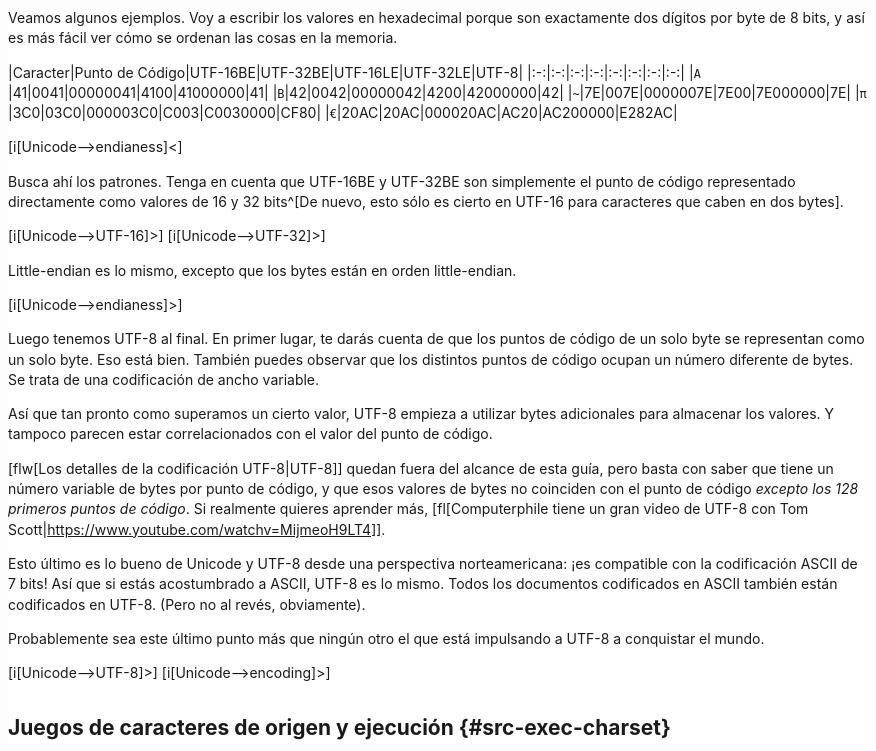 Veamos algunos ejemplos. Voy a escribir los valores en hexadecimal porque son exactamente
dos dígitos por byte de 8 bits, y así es más fácil ver cómo se ordenan las cosas
en la memoria.

|Caracter|Punto de Código|UTF-16BE|UTF-32BE|UTF-16LE|UTF-32LE|UTF-8|
|:-:|:-:|:-:|:-:|:-:|:-:|:-:|:-:|
|`A`|41|0041|00000041|4100|41000000|41|
|`B`|42|0042|00000042|4200|42000000|42|
|`~`|7E|007E|0000007E|7E00|7E000000|7E|
|`π`|3C0|03C0|000003C0|C003|C0030000|CF80|
|`€`|20AC|20AC|000020AC|AC20|AC200000|E282AC|

[i[Unicode-->endianess]<]

Busca ahí los patrones. Tenga en cuenta que UTF-16BE y UTF-32BE son simplemente el punto
de código representado directamente como valores de 16 y 32 bits^[De nuevo, esto sólo
es cierto en UTF-16 para caracteres que caben en dos bytes].

[i[Unicode-->UTF-16]>]
[i[Unicode-->UTF-32]>]

Little-endian es lo mismo, excepto que los bytes están en orden little-endian.

[i[Unicode-->endianess]>]

Luego tenemos UTF-8 al final. En primer lugar, te darás cuenta de que los puntos de código
de un solo byte se representan como un solo byte. Eso está bien. También puedes observar
que los distintos puntos de código ocupan un número diferente de bytes. Se trata de una
codificación de ancho variable.

Así que tan pronto como superamos un cierto valor, UTF-8 empieza a utilizar bytes adicionales
para almacenar los valores. Y tampoco parecen estar correlacionados con el valor del punto
de código.

[flw[Los detalles de la codificación UTF-8|UTF-8]] quedan fuera del alcance de esta guía,
pero basta con saber que tiene un número variable de bytes por punto de código, y que esos
valores de bytes no coinciden con el punto de código _excepto los 128 primeros puntos de
código_. Si realmente quieres aprender más, [fl[Computerphile tiene un gran video de UTF-8
con Tom Scott|https://www.youtube.com/watchv=MijmeoH9LT4]].

Esto último es lo bueno de Unicode y UTF-8 desde una perspectiva norteamericana: ¡es
compatible con la codificación ASCII de 7 bits! Así que si estás acostumbrado a ASCII, UTF-8
es lo mismo. Todos los documentos codificados en ASCII también están codificados en UTF-8.
(Pero no al revés, obviamente).

Probablemente sea este último punto más que ningún otro el que está impulsando a UTF-8
a conquistar el mundo.

[i[Unicode-->UTF-8]>]
[i[Unicode-->encoding]>]

## Juegos de caracteres de origen y ejecución {#src-exec-charset}


[^091d]: Ish. Técnicamente, es de anchura variable---hay una manera de representar
[^97d0]: `wcscoll()` es lo mismo que `wcsxfrm()` seguido de `wcscmp()`.